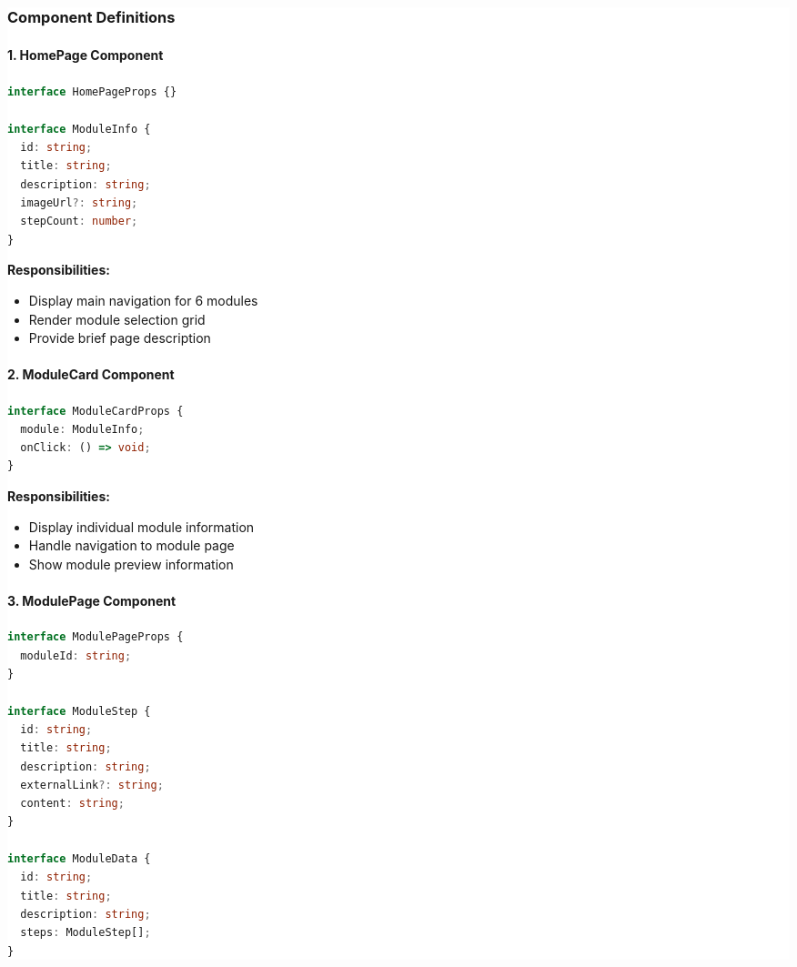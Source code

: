 ### Component Definitions

#### 1. HomePage Component
```typescript
interface HomePageProps {}

interface ModuleInfo {
  id: string;
  title: string;
  description: string;
  imageUrl?: string;
  stepCount: number;
}
```

**Responsibilities:**
- Display main navigation for 6 modules
- Render module selection grid
- Provide brief page description

#### 2. ModuleCard Component
```typescript
interface ModuleCardProps {
  module: ModuleInfo;
  onClick: () => void;
}
```

**Responsibilities:**
- Display individual module information
- Handle navigation to module page
- Show module preview information

#### 3. ModulePage Component
```typescript
interface ModulePageProps {
  moduleId: string;
}

interface ModuleStep {
  id: string;
  title: string;
  description: string;
  externalLink?: string;
  content: string;
}

interface ModuleData {
  id: string;
  title: string;
  description: string;
  steps: ModuleStep[];
}
```
